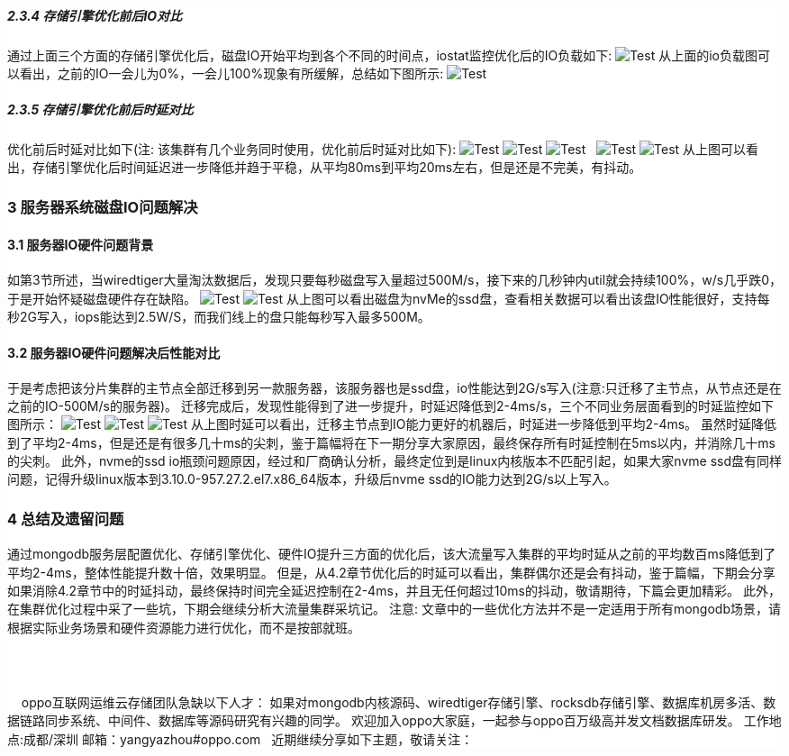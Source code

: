 ##### 2.3.4 存储引擎优化前后IO对比 
通过上面三个方面的存储引擎优化后，磁盘IO开始平均到各个不同的时间点，iostat监控优化后的IO负载如下: 
![Test](https://oscimg.oschina.net/oscnet/up-ffe2d518430eaafc988f3b533d821cbb558.png  '百万级高并发mongodb集群性能数十倍提升优化实践(上篇)') 
从上面的io负载图可以看出，之前的IO一会儿为0%，一会儿100%现象有所缓解，总结如下图所示: 
![Test](https://oscimg.oschina.net/oscnet/up-ffe2d518430eaafc988f3b533d821cbb558.png  '百万级高并发mongodb集群性能数十倍提升优化实践(上篇)') 
 
##### 2.3.5 存储引擎优化前后时延对比 
优化前后时延对比如下(注: 该集群有几个业务同时使用，优化前后时延对比如下): 
![Test](https://oscimg.oschina.net/oscnet/up-ffe2d518430eaafc988f3b533d821cbb558.png  '百万级高并发mongodb集群性能数十倍提升优化实践(上篇)') 
![Test](https://oscimg.oschina.net/oscnet/up-ffe2d518430eaafc988f3b533d821cbb558.png  '百万级高并发mongodb集群性能数十倍提升优化实践(上篇)') 
![Test](https://oscimg.oschina.net/oscnet/up-ffe2d518430eaafc988f3b533d821cbb558.png  '百万级高并发mongodb集群性能数十倍提升优化实践(上篇)') 
  
![Test](https://oscimg.oschina.net/oscnet/up-ffe2d518430eaafc988f3b533d821cbb558.png  '百万级高并发mongodb集群性能数十倍提升优化实践(上篇)') 
![Test](https://oscimg.oschina.net/oscnet/up-ffe2d518430eaafc988f3b533d821cbb558.png  '百万级高并发mongodb集群性能数十倍提升优化实践(上篇)') 
从上图可以看出，存储引擎优化后时间延迟进一步降低并趋于平稳，从平均80ms到平均20ms左右，但是还是不完美，有抖动。 
 
### 3 服务器系统磁盘IO问题解决 
 
#### 3.1 服务器IO硬件问题背景 
如第3节所述，当wiredtiger大量淘汰数据后，发现只要每秒磁盘写入量超过500M/s，接下来的几秒钟内util就会持续100%，w/s几乎跌0，于是开始怀疑磁盘硬件存在缺陷。 
![Test](https://oscimg.oschina.net/oscnet/up-ffe2d518430eaafc988f3b533d821cbb558.png  '百万级高并发mongodb集群性能数十倍提升优化实践(上篇)') 
![Test](https://oscimg.oschina.net/oscnet/up-ffe2d518430eaafc988f3b533d821cbb558.png  '百万级高并发mongodb集群性能数十倍提升优化实践(上篇)') 
从上图可以看出磁盘为nvMe的ssd盘，查看相关数据可以看出该盘IO性能很好，支持每秒2G写入，iops能达到2.5W/S，而我们线上的盘只能每秒写入最多500M。 
 
#### 3.2 服务器IO硬件问题解决后性能对比 
于是考虑把该分片集群的主节点全部迁移到另一款服务器，该服务器也是ssd盘，io性能达到2G/s写入(注意:只迁移了主节点，从节点还是在之前的IO-500M/s的服务器)。 迁移完成后，发现性能得到了进一步提升，时延迟降低到2-4ms/s，三个不同业务层面看到的时延监控如下图所示： 
![Test](https://oscimg.oschina.net/oscnet/up-ffe2d518430eaafc988f3b533d821cbb558.png  '百万级高并发mongodb集群性能数十倍提升优化实践(上篇)') 
![Test](https://oscimg.oschina.net/oscnet/up-ffe2d518430eaafc988f3b533d821cbb558.png  '百万级高并发mongodb集群性能数十倍提升优化实践(上篇)') 
![Test](https://oscimg.oschina.net/oscnet/up-ffe2d518430eaafc988f3b533d821cbb558.png  '百万级高并发mongodb集群性能数十倍提升优化实践(上篇)') 
从上图时延可以看出，迁移主节点到IO能力更好的机器后，时延进一步降低到平均2-4ms。 
虽然时延降低到了平均2-4ms，但是还是有很多几十ms的尖刺，鉴于篇幅将在下一期分享大家原因，最终保存所有时延控制在5ms以内，并消除几十ms的尖刺。 
此外，nvme的ssd io瓶颈问题原因，经过和厂商确认分析，最终定位到是linux内核版本不匹配引起，如果大家nvme ssd盘有同样问题，记得升级linux版本到3.10.0-957.27.2.el7.x86_64版本，升级后nvme ssd的IO能力达到2G/s以上写入。 
  
 
### 4 总结及遗留问题 
通过mongodb服务层配置优化、存储引擎优化、硬件IO提升三方面的优化后，该大流量写入集群的平均时延从之前的平均数百ms降低到了平均2-4ms，整体性能提升数十倍，效果明显。 
但是，从4.2章节优化后的时延可以看出，集群偶尔还是会有抖动，鉴于篇幅，下期会分享如果消除4.2章节中的时延抖动，最终保持时间完全延迟控制在2-4ms，并且无任何超过10ms的抖动，敬请期待，下篇会更加精彩。 
此外，在集群优化过程中采了一些坑，下期会继续分析大流量集群采坑记。 
注意: 文章中的一些优化方法并不是一定适用于所有mongodb场景，请根据实际业务场景和硬件资源能力进行优化，而不是按部就班。 
 
###   
    oppo互联网运维云存储团队急缺以下人才： 
如果对mongodb内核源码、wiredtiger存储引擎、rocksdb存储引擎、数据库机房多活、数据链路同步系统、中间件、数据库等源码研究有兴趣的同学。 
欢迎加入oppo大家庭，一起参与oppo百万级高并发文档数据库研发。 
工作地点:成都/深圳 
邮箱：yangyazhou#oppo.com 
  近期继续分享如下主题，敬请关注： 
 